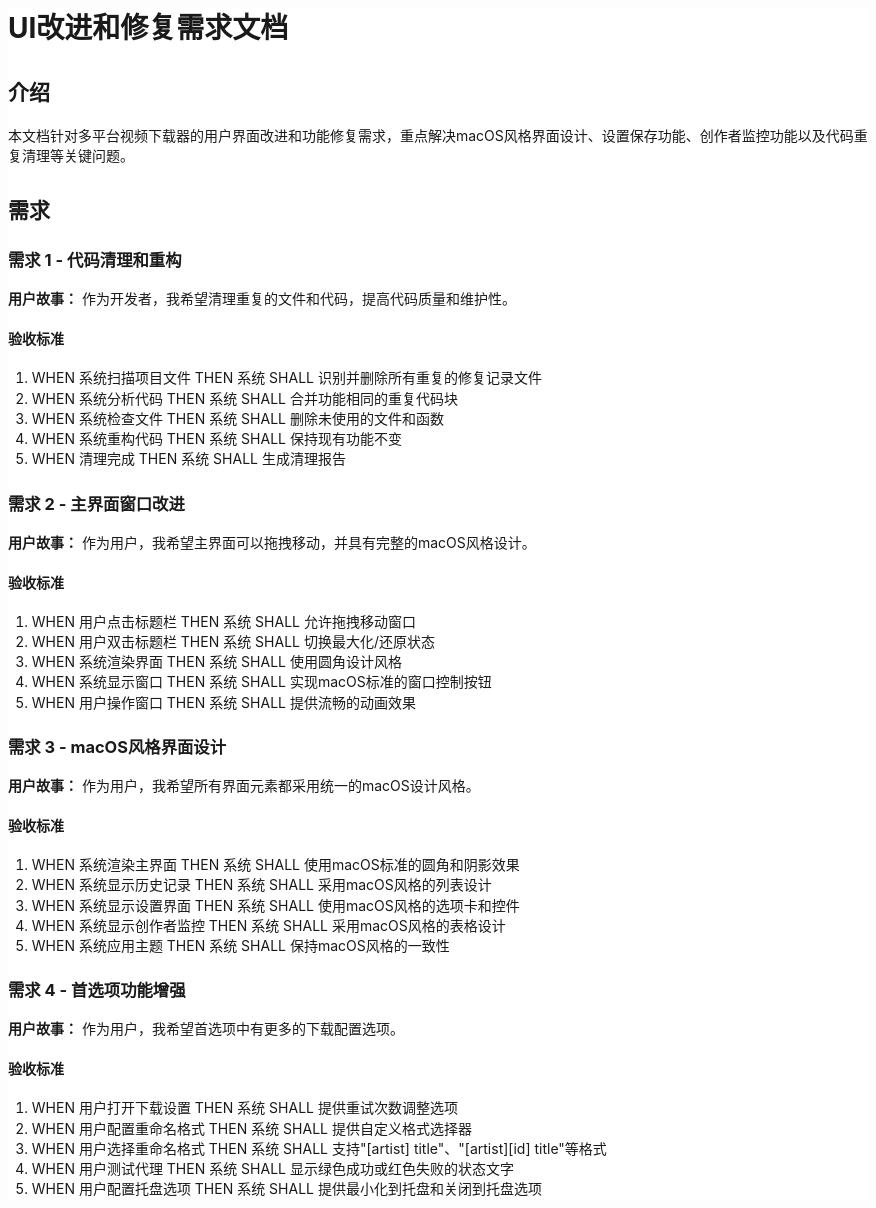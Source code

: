 # UI改进和修复需求文档

## 介绍

本文档针对多平台视频下载器的用户界面改进和功能修复需求，重点解决macOS风格界面设计、设置保存功能、创作者监控功能以及代码重复清理等关键问题。

## 需求

### 需求 1 - 代码清理和重构

**用户故事：** 作为开发者，我希望清理重复的文件和代码，提高代码质量和维护性。

#### 验收标准

1. WHEN 系统扫描项目文件 THEN 系统 SHALL 识别并删除所有重复的修复记录文件
2. WHEN 系统分析代码 THEN 系统 SHALL 合并功能相同的重复代码块
3. WHEN 系统检查文件 THEN 系统 SHALL 删除未使用的文件和函数
4. WHEN 系统重构代码 THEN 系统 SHALL 保持现有功能不变
5. WHEN 清理完成 THEN 系统 SHALL 生成清理报告

### 需求 2 - 主界面窗口改进

**用户故事：** 作为用户，我希望主界面可以拖拽移动，并具有完整的macOS风格设计。

#### 验收标准

1. WHEN 用户点击标题栏 THEN 系统 SHALL 允许拖拽移动窗口
2. WHEN 用户双击标题栏 THEN 系统 SHALL 切换最大化/还原状态
3. WHEN 系统渲染界面 THEN 系统 SHALL 使用圆角设计风格
4. WHEN 系统显示窗口 THEN 系统 SHALL 实现macOS标准的窗口控制按钮
5. WHEN 用户操作窗口 THEN 系统 SHALL 提供流畅的动画效果

### 需求 3 - macOS风格界面设计

**用户故事：** 作为用户，我希望所有界面元素都采用统一的macOS设计风格。

#### 验收标准

1. WHEN 系统渲染主界面 THEN 系统 SHALL 使用macOS标准的圆角和阴影效果
2. WHEN 系统显示历史记录 THEN 系统 SHALL 采用macOS风格的列表设计
3. WHEN 系统显示设置界面 THEN 系统 SHALL 使用macOS风格的选项卡和控件
4. WHEN 系统显示创作者监控 THEN 系统 SHALL 采用macOS风格的表格设计
5. WHEN 系统应用主题 THEN 系统 SHALL 保持macOS风格的一致性

### 需求 4 - 首选项功能增强

**用户故事：** 作为用户，我希望首选项中有更多的下载配置选项。

#### 验收标准

1. WHEN 用户打开下载设置 THEN 系统 SHALL 提供重试次数调整选项
2. WHEN 用户配置重命名格式 THEN 系统 SHALL 提供自定义格式选择器
3. WHEN 用户选择重命名格式 THEN 系统 SHALL 支持"[artist] title"、"[artist][id] title"等格式
4. WHEN 用户测试代理 THEN 系统 SHALL 显示绿色成功或红色失败的状态文字
5. WHEN 用户配置托盘选项 THEN 系统 SHALL 提供最小化到托盘和关闭到托盘选项
